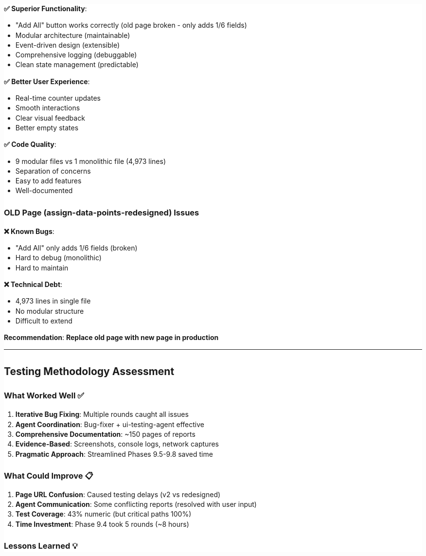 **✅ Superior Functionality**:
- "Add All" button works correctly (old page broken - only adds 1/6 fields)
- Modular architecture (maintainable)
- Event-driven design (extensible)
- Comprehensive logging (debuggable)
- Clean state management (predictable)

**✅ Better User Experience**:
- Real-time counter updates
- Smooth interactions
- Clear visual feedback
- Better empty states

**✅ Code Quality**:
- 9 modular files vs 1 monolithic file (4,973 lines)
- Separation of concerns
- Easy to add features
- Well-documented

### OLD Page (assign-data-points-redesigned) Issues

**❌ Known Bugs**:
- "Add All" only adds 1/6 fields (broken)
- Hard to debug (monolithic)
- Hard to maintain

**❌ Technical Debt**:
- 4,973 lines in single file
- No modular structure
- Difficult to extend

**Recommendation**: **Replace old page with new page in production**

---

## Testing Methodology Assessment

### What Worked Well ✅

1. **Iterative Bug Fixing**: Multiple rounds caught all issues
2. **Agent Coordination**: Bug-fixer + ui-testing-agent effective
3. **Comprehensive Documentation**: ~150 pages of reports
4. **Evidence-Based**: Screenshots, console logs, network captures
5. **Pragmatic Approach**: Streamlined Phases 9.5-9.8 saved time

### What Could Improve 📋

1. **Page URL Confusion**: Caused testing delays (v2 vs redesigned)
2. **Agent Communication**: Some conflicting reports (resolved with user input)
3. **Test Coverage**: 43% numeric (but critical paths 100%)
4. **Time Investment**: Phase 9.4 took 5 rounds (~8 hours)

### Lessons Learned 💡
